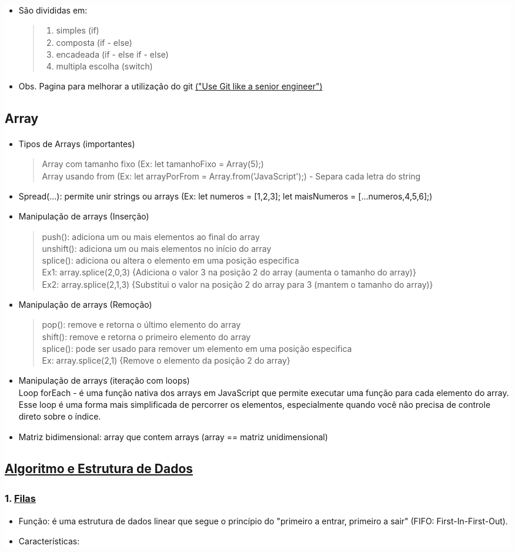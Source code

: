 - São divididas em:

  > 1. simples (if)
  > 2. composta (if - else)
  > 3. encadeada (if - else if - else)
  > 4. multipla escolha (switch)

- Obs. Pagina para melhorar a utilização do git [("Use Git like a senior engineer")](https://levelup.gitconnected.com/use-git-like-a-senior-engineer-ef6d741c898e)

## Array

- Tipos de Arrays (importantes)

  > Array com tamanho fixo (Ex: let tamanhoFixo = Array(5);)  
  > Array usando from (Ex: let arrayPorFrom = Array.from('JavaScript');) - Separa cada letra do string

- Spread(...): permite unir strings ou arrays (Ex: let numeros = [1,2,3]; let maisNumeros = [...numeros,4,5,6];)
- Manipulação de arrays (Inserção)

  > push(): adiciona um ou mais elementos ao final do array  
  > unshift(): adiciona um ou mais elementos no início do array  
  > splice(): adiciona ou altera o elemento em uma posição especifica  
  > Ex1: array.splice(2,0,3) {Adiciona o valor 3 na posição 2 do array (aumenta o tamanho do array)}  
  > Ex2: array.splice(2,1,3) {Substitui o valor na posição 2 do array para 3 (mantem o tamanho do array)}

- Manipulação de arrays (Remoção)

  > pop(): remove e retorna o último elemento do array  
  > shift(): remove e retorna o primeiro elemento do array  
  > splice(): pode ser usado para remover um elemento em uma posição especifica  
  > Ex: array.splice(2,1) {Remove o elemento da posição 2 do array}

- Manipulação de arrays (iteração com loops)  
  Loop forEach - é uma função nativa dos arrays em JavaScript que permite executar uma função para cada elemento do array. Esse loop é uma forma mais simplificada de percorrer os elementos, especialmente quando você não precisa de controle direto sobre o índice.

- Matriz bidimensional: array que contem arrays (array == matriz unidimensional)

## [Algoritmo e Estrutura de Dados](https://github.com/GabPSant/Softex/tree/main/codigos-testes/javascript/estruturas_de_dados)

### 1. [Filas](https://github.com/GabPSant/Softex/tree/main/codigos-testes/javascript/estruturas_de_dados/fila.mjs)

- Função: é uma estrutura de dados linear que segue o princípio do "primeiro a entrar, primeiro a sair" (FIFO: First-In-First-Out).

- Características:
